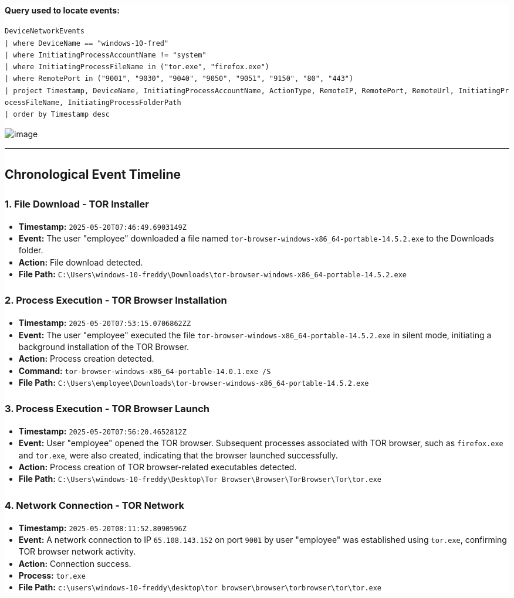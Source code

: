 **Query used to locate events:**

```kql
DeviceNetworkEvents  
| where DeviceName == "windows-10-fred"  
| where InitiatingProcessAccountName != "system"  
| where InitiatingProcessFileName in ("tor.exe", "firefox.exe")  
| where RemotePort in ("9001", "9030", "9040", "9050", "9051", "9150", "80", "443")  
| project Timestamp, DeviceName, InitiatingProcessAccountName, ActionType, RemoteIP, RemotePort, RemoteUrl, InitiatingProcessFileName, InitiatingProcessFolderPath  
| order by Timestamp desc
```
![image](https://github.com/user-attachments/assets/7faa7cc5-7813-412f-9d1a-b74b60ec6895)


---

## Chronological Event Timeline 

### 1. File Download - TOR Installer

- **Timestamp:** `2025-05-20T07:46:49.6903149Z`
- **Event:** The user "employee" downloaded a file named `tor-browser-windows-x86_64-portable-14.5.2.exe` to the Downloads folder.
- **Action:** File download detected.
- **File Path:** `C:\Users\windows-10-freddy\Downloads\tor-browser-windows-x86_64-portable-14.5.2.exe`

### 2. Process Execution - TOR Browser Installation

- **Timestamp:** `2025-05-20T07:53:15.0706862ZZ`
- **Event:** The user "employee" executed the file `tor-browser-windows-x86_64-portable-14.5.2.exe` in silent mode, initiating a background installation of the TOR Browser.
- **Action:** Process creation detected.
- **Command:** `tor-browser-windows-x86_64-portable-14.0.1.exe /S`
- **File Path:** `C:\Users\employee\Downloads\tor-browser-windows-x86_64-portable-14.5.2.exe`

### 3. Process Execution - TOR Browser Launch

- **Timestamp:** `2025-05-20T07:56:20.4652812Z`
- **Event:** User "employee" opened the TOR browser. Subsequent processes associated with TOR browser, such as `firefox.exe` and `tor.exe`, were also created, indicating that the browser launched successfully.
- **Action:** Process creation of TOR browser-related executables detected.
- **File Path:** `C:\Users\windows-10-freddy\Desktop\Tor Browser\Browser\TorBrowser\Tor\tor.exe`

### 4. Network Connection - TOR Network

- **Timestamp:** `2025-05-20T08:11:52.8090596Z`
- **Event:** A network connection to IP `65.108.143.152` on port `9001` by user "employee" was established using `tor.exe`, confirming TOR browser network activity.
- **Action:** Connection success.
- **Process:** `tor.exe`
- **File Path:** `c:\users\windows-10-freddy\desktop\tor browser\browser\torbrowser\tor\tor.exe`
